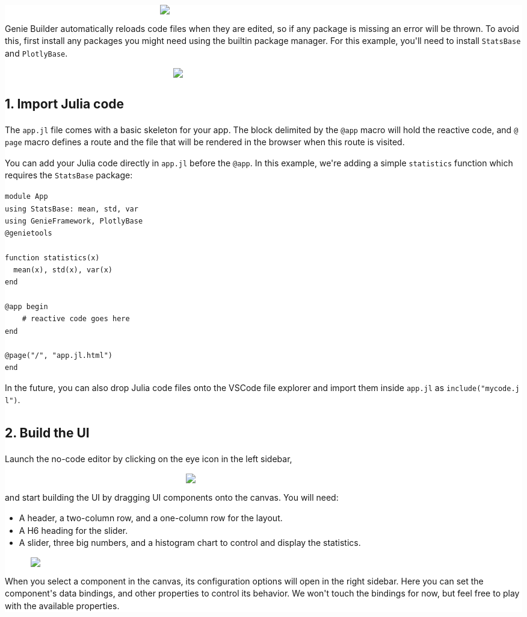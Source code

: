 <img class="border-gray-300 border-2" style="display:block;width:40%;max-width:100%;margin-left:auto;margin-right:auto" src="/assets/docs/guides/quickstart/preview.png">

Genie Builder automatically reloads code files when they are edited, so if any package is missing an error will be thrown. To avoid this, first install any packages you might need using the builtin package manager. For this example, you'll need to install `StatsBase` and `PlotlyBase`.

<img class="border-gray-300 border-2" style="display:block;width:35%;max-width:100%;margin-left:auto;margin-right:auto" src="/assets/docs/guides/quickstart/packagemanager.png">

## 1. Import Julia code


The `app.jl` file comes with a basic skeleton for your app. The block delimited by the `@app` macro will hold the reactive code, and `@page` macro defines a route and the file that will be rendered in the browser when this route is visited.

You can add your Julia code directly in `app.jl` before the `@app`. In this example, we're adding a simple `statistics` function which requires the `StatsBase` package:

```julia{6-8}
module App
using StatsBase: mean, std, var
using GenieFramework, PlotlyBase
@genietools

function statistics(x)
  mean(x), std(x), var(x)
end

@app begin
    # reactive code goes here
end

@page("/", "app.jl.html")
end
```

In the future, you can also drop Julia code files onto the VSCode file explorer and import them inside `app.jl` as `include("mycode.jl")`.


## 2. Build the UI

Launch the no-code editor by clicking on the eye icon in the left sidebar,

<img class="border-gray-300 border-2" style="display:block;width:30%;max-width:100%;margin-left:auto;margin-right:auto" src="/assets/docs/guides/quickstart/nocode.png">

and start building the UI by dragging UI components onto the canvas. You will need:
- A header, a two-column row, and a one-column row for the layout.
- A H6 heading for the slider.
- A slider, three big numbers, and a histogram chart to control and display the statistics.

<img class="border-gray-300 border-2" style="display:block;width:90%;max-width:100%;margin-left:auto;margin-right:auto" src="/assets/docs/guides/gb-quickstart/uibuild.gif">

When you select a component in the canvas, its configuration options will open in the right sidebar. Here you can set the component's data bindings, and other properties to control its behavior. We won't touch the bindings for now, but feel free to play with the available properties.
